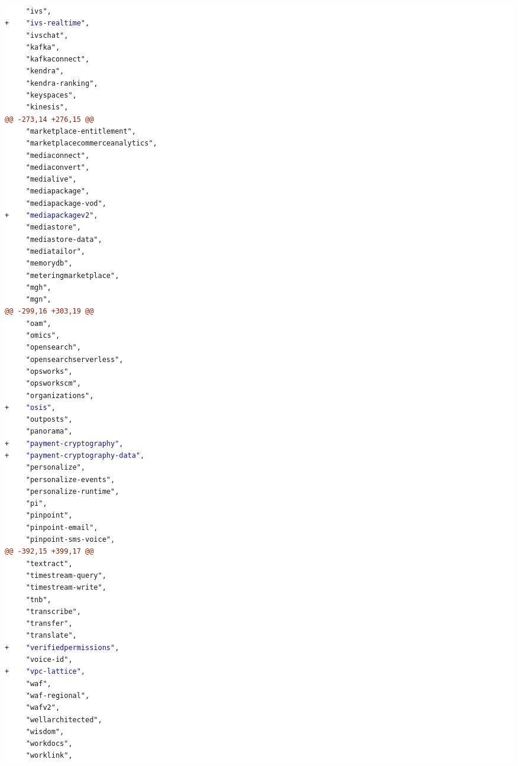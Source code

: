 ```diff
     "ivs",
+    "ivs-realtime",
     "ivschat",
     "kafka",
     "kafkaconnect",
     "kendra",
     "kendra-ranking",
     "keyspaces",
     "kinesis",
@@ -273,14 +276,15 @@
     "marketplace-entitlement",
     "marketplacecommerceanalytics",
     "mediaconnect",
     "mediaconvert",
     "medialive",
     "mediapackage",
     "mediapackage-vod",
+    "mediapackagev2",
     "mediastore",
     "mediastore-data",
     "mediatailor",
     "memorydb",
     "meteringmarketplace",
     "mgh",
     "mgn",
@@ -299,16 +303,19 @@
     "oam",
     "omics",
     "opensearch",
     "opensearchserverless",
     "opsworks",
     "opsworkscm",
     "organizations",
+    "osis",
     "outposts",
     "panorama",
+    "payment-cryptography",
+    "payment-cryptography-data",
     "personalize",
     "personalize-events",
     "personalize-runtime",
     "pi",
     "pinpoint",
     "pinpoint-email",
     "pinpoint-sms-voice",
@@ -392,15 +399,17 @@
     "textract",
     "timestream-query",
     "timestream-write",
     "tnb",
     "transcribe",
     "transfer",
     "translate",
+    "verifiedpermissions",
     "voice-id",
+    "vpc-lattice",
     "waf",
     "waf-regional",
     "wafv2",
     "wellarchitected",
     "wisdom",
     "workdocs",
     "worklink",
```